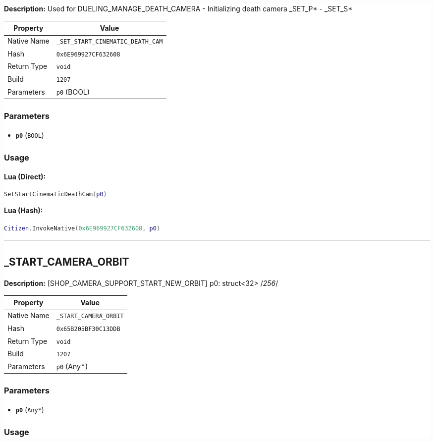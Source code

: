 **Description:** Used for DUELING_MANAGE_DEATH_CAMERA - Initializing death camera
_SET_P* - _SET_S*

| Property | Value |
|----------|-------|
| Native Name | `_SET_START_CINEMATIC_DEATH_CAM` |
| Hash | `0x6E969927CF632608` |
| Return Type | `void` |
| Build | `1207` |
| Parameters | `p0` (BOOL) |

### Parameters

- **`p0`** (`BOOL`)

### Usage

**Lua (Direct):**
```lua
SetStartCinematicDeathCam(p0)
```

**Lua (Hash):**
```lua
Citizen.InvokeNative(0x6E969927CF632608, p0)
```


---

## _START_CAMERA_ORBIT

**Description:** [SHOP_CAMERA_SUPPORT_START_NEW_ORBIT]
p0: struct<32> /*256*/

| Property | Value |
|----------|-------|
| Native Name | `_START_CAMERA_ORBIT` |
| Hash | `0x65B205BF30C13DDB` |
| Return Type | `void` |
| Build | `1207` |
| Parameters | `p0` (Any*) |

### Parameters

- **`p0`** (`Any*`)

### Usage
